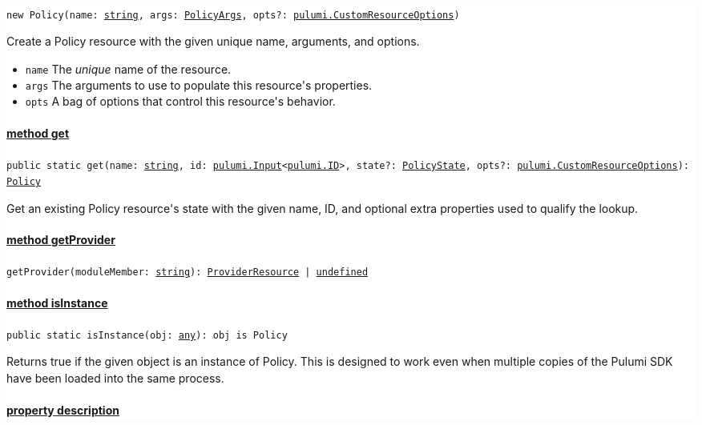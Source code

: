 
<pre class="highlight"><code><span class='kd'></span><span class='kd'>new</span> Policy(name: <span class='kd'><a href='https://developer.mozilla.org/en-US/docs/Web/JavaScript/Reference/Global_Objects/String'>string</a></span>, args: <a href='#PolicyArgs'>PolicyArgs</a>, opts?: <a href='/docs/reference/pkg/nodejs/pulumi/pulumi/#CustomResourceOptions'>pulumi.CustomResourceOptions</a>)</code></pre>


Create a Policy resource with the given unique name, arguments, and options.

* `name` The _unique_ name of the resource.
* `args` The arguments to use to populate this resource&#39;s properties.
* `opts` A bag of options that control this resource&#39;s behavior.

<h4 class="pdoc-member-header" id="Policy-get">
<a class="pdoc-child-name" href="https://github.com/pulumi/pulumi-azure/blob/ddb23e43788a327f80b21bf9dceb8eafe16876eb/sdk/nodejs/devtest/policy.ts#L55">method <b>get</b></a>
</h4>


<pre class="highlight"><code><span class='kd'>public static </span>get(name: <span class='kd'><a href='https://developer.mozilla.org/en-US/docs/Web/JavaScript/Reference/Global_Objects/String'>string</a></span>, id: <a href='/docs/reference/pkg/nodejs/pulumi/pulumi/#Input'>pulumi.Input</a>&lt;<a href='/docs/reference/pkg/nodejs/pulumi/pulumi/#ID'>pulumi.ID</a>&gt;, state?: <a href='#PolicyState'>PolicyState</a>, opts?: <a href='/docs/reference/pkg/nodejs/pulumi/pulumi/#CustomResourceOptions'>pulumi.CustomResourceOptions</a>): <a href='#Policy'>Policy</a></code></pre>


Get an existing Policy resource's state with the given name, ID, and optional extra
properties used to qualify the lookup.

<h4 class="pdoc-member-header" id="Policy-getProvider">
<a class="pdoc-child-name" href="https://github.com/pulumi/pulumi-azure/blob/ddb23e43788a327f80b21bf9dceb8eafe16876eb/sdk/nodejs/devtest/policy.ts#L45">method <b>getProvider</b></a>
</h4>


<pre class="highlight"><code><span class='kd'></span>getProvider(moduleMember: <span class='kd'><a href='https://developer.mozilla.org/en-US/docs/Web/JavaScript/Reference/Global_Objects/String'>string</a></span>): <a href='/docs/reference/pkg/nodejs/pulumi/pulumi/#ProviderResource'>ProviderResource</a> | <span class='kd'><a href='https://developer.mozilla.org/en-US/docs/Web/JavaScript/Reference/Global_Objects/undefined'>undefined</a></span></code></pre>

<h4 class="pdoc-member-header" id="Policy-isInstance">
<a class="pdoc-child-name" href="https://github.com/pulumi/pulumi-azure/blob/ddb23e43788a327f80b21bf9dceb8eafe16876eb/sdk/nodejs/devtest/policy.ts#L66">method <b>isInstance</b></a>
</h4>


<pre class="highlight"><code><span class='kd'>public static </span>isInstance(obj: <span class='kd'><a href='https://www.typescriptlang.org/docs/handbook/basic-types.html#any'>any</a></span>): obj is Policy</code></pre>


Returns true if the given object is an instance of Policy.  This is designed to work even
when multiple copies of the Pulumi SDK have been loaded into the same process.

<h4 class="pdoc-member-header" id="Policy-description">
<a class="pdoc-child-name" href="https://github.com/pulumi/pulumi-azure/blob/ddb23e43788a327f80b21bf9dceb8eafe16876eb/sdk/nodejs/devtest/policy.ts#L76">property <b>description</b></a>
</h4>
